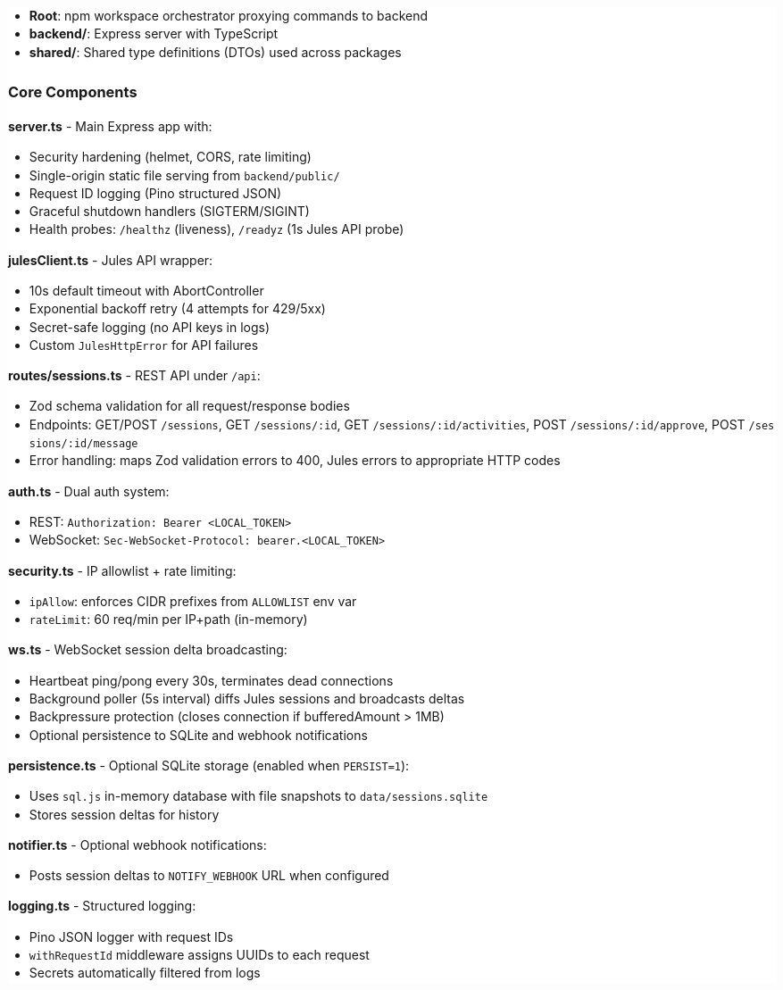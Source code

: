 - **Root**: npm workspace orchestrator proxying commands to backend
- **backend/**: Express server with TypeScript
- **shared/**: Shared type definitions (DTOs) used across packages

### Core Components

**server.ts** - Main Express app with:

- Security hardening (helmet, CORS, rate limiting)
- Single-origin static file serving from `backend/public/`
- Request ID logging (Pino structured JSON)
- Graceful shutdown handlers (SIGTERM/SIGINT)
- Health probes: `/healthz` (liveness), `/readyz` (1s Jules API probe)

**julesClient.ts** - Jules API wrapper:

- 10s default timeout with AbortController
- Exponential backoff retry (4 attempts for 429/5xx)
- Secret-safe logging (no API keys in logs)
- Custom `JulesHttpError` for API failures

**routes/sessions.ts** - REST API under `/api`:

- Zod schema validation for all request/response bodies
- Endpoints: GET/POST `/sessions`, GET `/sessions/:id`, GET `/sessions/:id/activities`, POST `/sessions/:id/approve`, POST `/sessions/:id/message`
- Error handling: maps Zod validation errors to 400, Jules errors to appropriate HTTP codes

**auth.ts** - Dual auth system:

- REST: `Authorization: Bearer <LOCAL_TOKEN>`
- WebSocket: `Sec-WebSocket-Protocol: bearer.<LOCAL_TOKEN>`

**security.ts** - IP allowlist + rate limiting:

- `ipAllow`: enforces CIDR prefixes from `ALLOWLIST` env var
- `rateLimit`: 60 req/min per IP+path (in-memory)

**ws.ts** - WebSocket session delta broadcasting:

- Heartbeat ping/pong every 30s, terminates dead connections
- Background poller (5s interval) diffs Jules sessions and broadcasts deltas
- Backpressure protection (closes connection if bufferedAmount > 1MB)
- Optional persistence to SQLite and webhook notifications

**persistence.ts** - Optional SQLite storage (enabled when `PERSIST=1`):

- Uses `sql.js` in-memory database with file snapshots to `data/sessions.sqlite`
- Stores session deltas for history

**notifier.ts** - Optional webhook notifications:

- Posts session deltas to `NOTIFY_WEBHOOK` URL when configured

**logging.ts** - Structured logging:

- Pino JSON logger with request IDs
- `withRequestId` middleware assigns UUIDs to each request
- Secrets automatically filtered from logs
